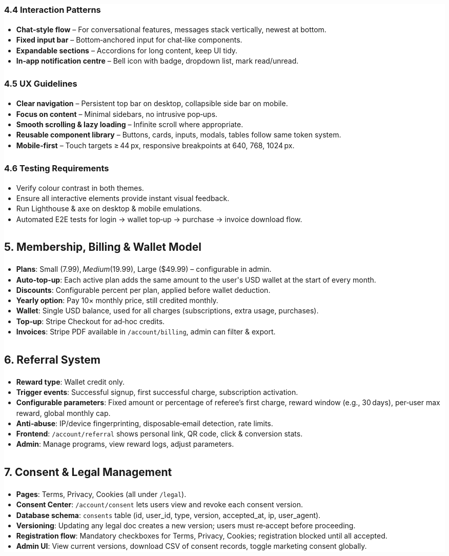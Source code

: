 ### 4.4 Interaction Patterns
- **Chat‑style flow** – For conversational features, messages stack vertically, newest at bottom.
- **Fixed input bar** – Bottom‑anchored input for chat‑like components.
- **Expandable sections** – Accordions for long content, keep UI tidy.
- **In‑app notification centre** – Bell icon with badge, dropdown list, mark read/unread.

### 4.5 UX Guidelines
- **Clear navigation** – Persistent top bar on desktop, collapsible side bar on mobile.
- **Focus on content** – Minimal sidebars, no intrusive pop‑ups.
- **Smooth scrolling & lazy loading** – Infinite scroll where appropriate.
- **Reusable component library** – Buttons, cards, inputs, modals, tables follow same token system.
- **Mobile‑first** – Touch targets ≥ 44 px, responsive breakpoints at 640, 768, 1024 px.

### 4.6 Testing Requirements
- Verify colour contrast in both themes.
- Ensure all interactive elements provide instant visual feedback.
- Run Lighthouse & axe on desktop & mobile emulations.
- Automated E2E tests for login → wallet top‑up → purchase → invoice download flow.

## 5. Membership, Billing & Wallet Model
- **Plans**: Small ($7.99), Medium ($19.99), Large ($49.99) – configurable in admin.
- **Auto‑top‑up**: Each active plan adds the same amount to the user's USD wallet at the start of every month.
- **Discounts**: Configurable percent per plan, applied before wallet deduction.
- **Yearly option**: Pay 10× monthly price, still credited monthly.
- **Wallet**: Single USD balance, used for all charges (subscriptions, extra usage, purchases).
- **Top‑up**: Stripe Checkout for ad‑hoc credits.
- **Invoices**: Stripe PDF available in `/account/billing`, admin can filter & export.

## 6. Referral System
- **Reward type**: Wallet credit only.
- **Trigger events**: Successful signup, first successful charge, subscription activation.
- **Configurable parameters**: Fixed amount or percentage of referee’s first charge, reward window (e.g., 30 days), per‑user max reward, global monthly cap.
- **Anti‑abuse**: IP/device fingerprinting, disposable‑email detection, rate limits.
- **Frontend**: `/account/referral` shows personal link, QR code, click & conversion stats.
- **Admin**: Manage programs, view reward logs, adjust parameters.

## 7. Consent & Legal Management
- **Pages**: Terms, Privacy, Cookies (all under `/legal`).
- **Consent Center**: `/account/consent` lets users view and revoke each consent version.
- **Database schema**: `consents` table (id, user_id, type, version, accepted_at, ip, user_agent).
- **Versioning**: Updating any legal doc creates a new version; users must re‑accept before proceeding.
- **Registration flow**: Mandatory checkboxes for Terms, Privacy, Cookies; registration blocked until all accepted.
- **Admin UI**: View current versions, download CSV of consent records, toggle marketing consent globally.
